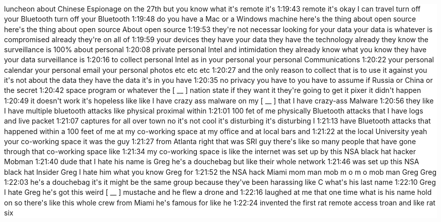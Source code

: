 luncheon about Chinese Espionage on the 27th but you know what it's remote it's
1:19:43
remote it's okay I can travel turn off your Bluetooth turn off your Bluetooth
1:19:48
do you have a Mac or a Windows machine here's the thing about open source here's the thing about open source
About open source
1:19:53
they're not necessar looking for your data your data is whatever is compromised already they're on all of
1:19:59
your devices they have your data they have the technology already they know the surveillance is 100% about personal
1:20:08
private personal Intel and intimidation they already know what you know they have your data surveillance is
1:20:16
to collect personal Intel as in your personal your personal Communications
1:20:22
your personal calendar your personal email your personal photos etc etc etc
1:20:27
and the only reason to collect that is to use it against you it's not about the data they have the data it's in you have
1:20:35
no privacy you have to you have to assume if Russia or China or the secret
1:20:42
space program or whatever the [ __ ] nation state if they want it they're going to get it pixer it didn't happen
1:20:49
it doesn't work it's hopeless like like I have crazy ass malware on my [ __ ] that
I have crazy-ass Malware
1:20:56
they like I have multiple bluetooth attacks like physical proximal within
1:21:01
100 fet of me physically Bluetooth attacks that I have logs and live packet
1:21:07
captures for all over town no it's not cool it's disturbing it's disturbing I
1:21:13
have Bluetooth attacks that happened within a 100 feet of me at my co-working space at my office and at local bars and
1:21:22
at the local University yeah your co-working space it was the guy
1:21:27
from Atlanta right that was SRI guy there's like so many people that have gone through that co-working space like
1:21:34
my co-working space is like the internet was set up by this NSA black hat hacker
Mobman
1:21:40
dude that I hate his name is Greg he's a douchebag but like their whole network
1:21:46
was set up this NSA black hat Insider Greg I hate him what you know Greg for
1:21:52
the NSA hack Miami mom man mob m o m o mob man Greg Greg
1:22:03
he's a douchebag it's it might be the same group because they've been harassing like C what's his last name
1:22:10
Greg I hate Greg he's got this weird [ __ ] mustache and he flew a drone and
1:22:16
laughed at me that one time what is his name hold on so there's like this whole crew from Miami he's famous for like he
1:22:24
invented the first rat remote access troan and like rat six